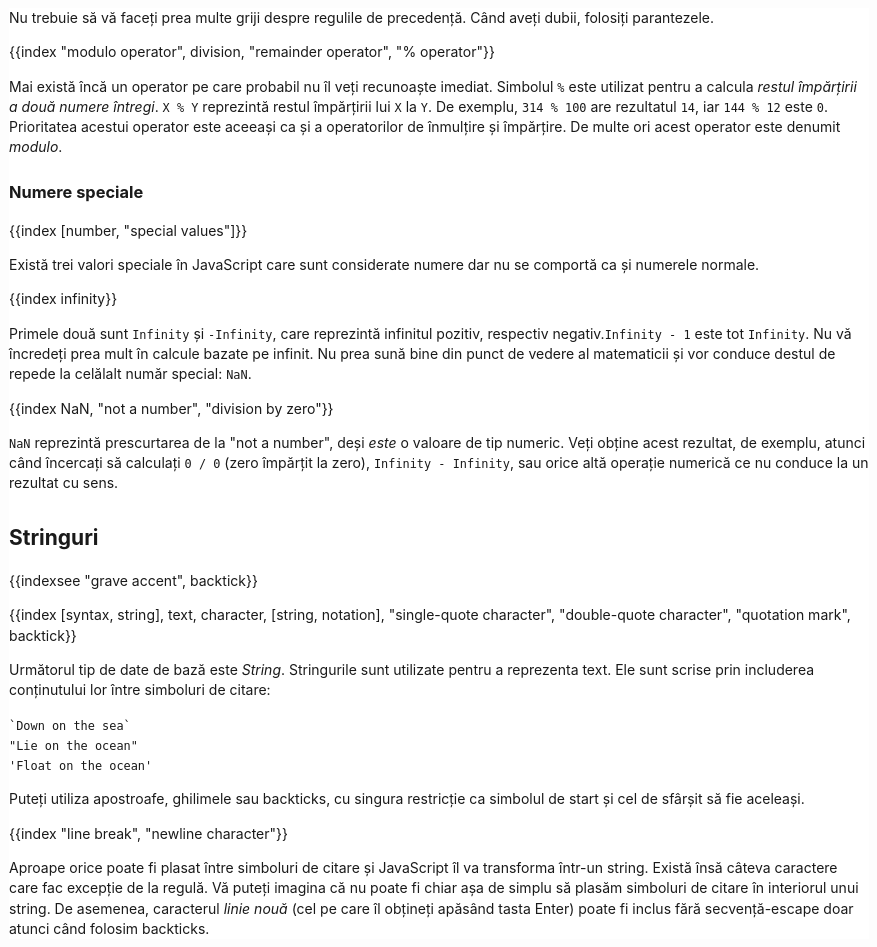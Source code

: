 Nu trebuie să vă faceți prea multe griji despre regulile de precedență. Când aveți dubii, folosiți parantezele.

{{index "modulo operator", division, "remainder operator", "% operator"}}

Mai există încă un operator pe care probabil nu îl veți recunoaște imediat. Simbolul `%` este utilizat pentru a calcula _restul împărțirii a două numere întregi_. `X % Y` reprezintă restul împărțirii lui `X` la `Y`. De exemplu, `314 % 100` are rezultatul `14`, iar `144 % 12` este `0`. Prioritatea acestui operator este aceeași ca și a operatorilor de înmulțire și împărțire. De multe ori acest operator este denumit _modulo_.

### Numere speciale

{{index [number, "special values"]}}

Există trei valori speciale în JavaScript care sunt considerate numere dar nu se comportă ca și numerele normale.

{{index infinity}}

Primele două sunt `Infinity` și `-Infinity`, care reprezintă infinitul pozitiv, respectiv negativ.`Infinity - 1` este tot `Infinity`. Nu vă încredeți prea mult în calcule bazate pe infinit. Nu prea sună bine din punct de vedere al matematicii și vor conduce destul de repede la celălalt număr special: `NaN`.

{{index NaN, "not a number", "division by zero"}}

`NaN` reprezintă prescurtarea de la "not a number", deși _este_ o valoare de tip numeric. Veți obține acest rezultat, de exemplu, atunci când încercați să calculați `0 / 0` (zero împărțit la zero), `Infinity - Infinity`, sau orice altă operație numerică ce nu conduce la un rezultat cu sens.

## Stringuri

{{indexsee "grave accent", backtick}}

{{index [syntax, string], text, character, [string, notation], "single-quote character", "double-quote character", "quotation mark", backtick}}

Următorul tip de date de bază este _String_. Stringurile sunt utilizate pentru a reprezenta text. Ele sunt scrise prin includerea conținutului lor între simboluri de citare:

```
`Down on the sea`
"Lie on the ocean"
'Float on the ocean'
```

Puteți utiliza apostroafe, ghilimele sau backticks, cu singura restricție ca simbolul de start și cel de sfârșit să fie aceleași.

{{index "line break", "newline character"}}

Aproape orice poate fi plasat între simboluri de citare și JavaScript îl va transforma într-un string. Există însă câteva caractere care fac excepție de la regulă. Vă puteți imagina că nu poate fi chiar așa de simplu să plasăm simboluri de citare în interiorul unui string. De asemenea, caracterul _linie nouă_ (cel pe care îl obțineți apăsând tasta Enter) poate fi inclus fără secvență-escape doar atunci când folosim backticks.
